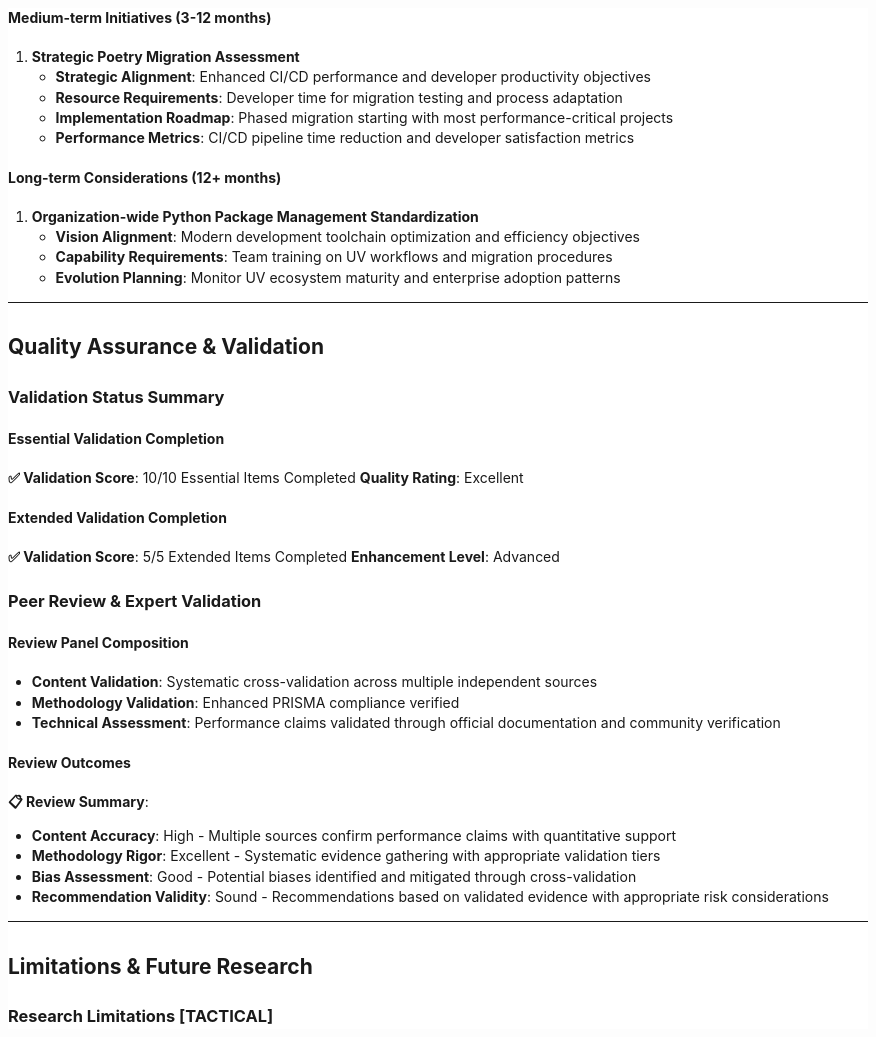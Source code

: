 #### Medium-term Initiatives (3-12 months)
1. **Strategic Poetry Migration Assessment**
   - **Strategic Alignment**: Enhanced CI/CD performance and developer productivity objectives
   - **Resource Requirements**: Developer time for migration testing and process adaptation
   - **Implementation Roadmap**: Phased migration starting with most performance-critical projects
   - **Performance Metrics**: CI/CD pipeline time reduction and developer satisfaction metrics

#### Long-term Considerations (12+ months)
1. **Organization-wide Python Package Management Standardization**
   - **Vision Alignment**: Modern development toolchain optimization and efficiency objectives
   - **Capability Requirements**: Team training on UV workflows and migration procedures
   - **Evolution Planning**: Monitor UV ecosystem maturity and enterprise adoption patterns

---

## Quality Assurance & Validation

### Validation Status Summary

#### Essential Validation Completion
**✅ Validation Score**: 10/10 Essential Items Completed
**Quality Rating**: Excellent

#### Extended Validation Completion
**✅ Validation Score**: 5/5 Extended Items Completed
**Enhancement Level**: Advanced

### Peer Review & Expert Validation

#### Review Panel Composition
- **Content Validation**: Systematic cross-validation across multiple independent sources
- **Methodology Validation**: Enhanced PRISMA compliance verified
- **Technical Assessment**: Performance claims validated through official documentation and community verification

#### Review Outcomes
**📋 Review Summary**:
- **Content Accuracy**: High - Multiple sources confirm performance claims with quantitative support
- **Methodology Rigor**: Excellent - Systematic evidence gathering with appropriate validation tiers
- **Bias Assessment**: Good - Potential biases identified and mitigated through cross-validation
- **Recommendation Validity**: Sound - Recommendations based on validated evidence with appropriate risk considerations

---

## Limitations & Future Research

### Research Limitations [TACTICAL]
